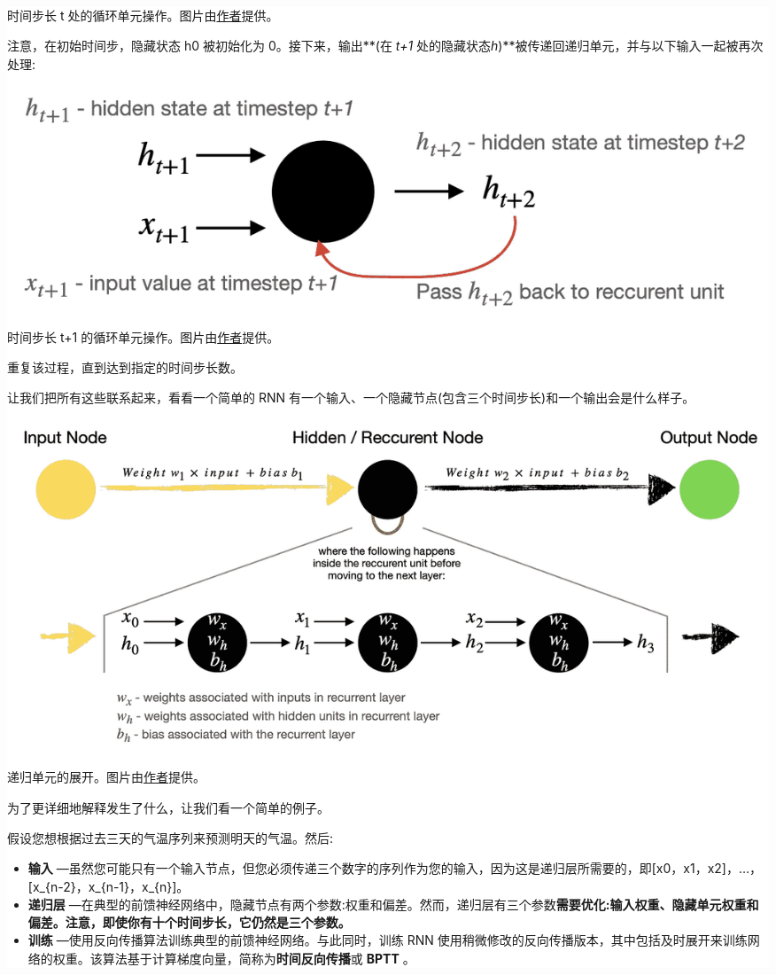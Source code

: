 时间步长 t 处的循环单元操作。图片由[作者](https://solclover.com/)提供。

注意，在初始时间步，隐藏状态 h0 被初始化为 0。接下来，输出**(在 *t+1* 处的隐藏状态*h*)**被传递回递归单元，并与以下输入一起被再次处理:

![](img/8fd9b8236f8cdc7a4a05c4e4baa28e82.png)

时间步长 t+1 的循环单元操作。图片由[作者](https://solclover.com/)提供。

重复该过程，直到达到指定的时间步长数。

让我们把所有这些联系起来，看看一个简单的 RNN 有一个输入、一个隐藏节点(包含三个时间步长)和一个输出会是什么样子。

![](img/88e59ab13f5fac9ac2e4947b7efcd40b.png)

递归单元的展开。图片由[作者](https://solclover.com/)提供。

为了更详细地解释发生了什么，让我们看一个简单的例子。

假设您想根据过去三天的气温序列来预测明天的气温。然后:

*   **输入** —虽然您可能只有一个输入节点，但您必须传递三个数字的序列作为您的输入，因为这是递归层所需要的，即[x0，x1，x2]，…，[x_{n-2}，x_{n-1}，x_{n}]。
*   **递归层** —在典型的前馈神经网络中，隐藏节点有两个参数:权重和偏差。然而，递归层有三个参数**需要优化:输入权重、隐藏单元权重和偏差。注意，即使你有十个时间步长，它仍然是三个参数。**
*   **训练** —使用反向传播算法训练典型的前馈神经网络。与此同时，训练 RNN 使用稍微修改的反向传播版本，其中包括及时展开来训练网络的权重。该算法基于计算梯度向量，简称为**时间反向传播**或 **BPTT** 。
